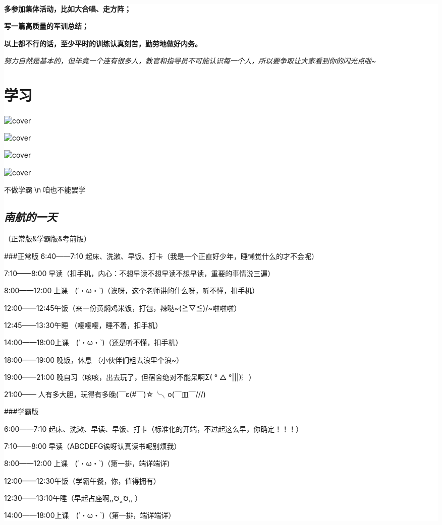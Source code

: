 **多参加集体活动，比如大合唱、走方阵；**

**写一篇高质量的军训总结；**

**以上都不行的话，至少平时的训练认真刻苦，勤劳地做好内务。**

*努力自然是基本的，但毕竟一个连有很多人，教官和指导员不可能认识每一个人，所以要争取让大家看到你的闪光点啦~*

# 学习

![cover](img/4.1.jpg)

![cover](img/4.2.jpg)

![cover](img/4.3.jpg)

![cover](img/4.4.jpg)

不做学霸
\n
咱也不能罢学


## *南航的一天* 

（正常版&学霸版&考前版）

###正常版
6:40——7:10  起床、洗漱、早饭、打卡（我是一个正直好少年，睡懒觉什么的才不会呢）

7:10——8:00  早读（扣手机，内心：不想早读不想早读不想早读，重要的事情说三遍）

8:00——12:00 上课　(′・ω・`)（诶呀，这个老师讲的什么呀，听不懂，扣手机）

12:00——12:45午饭（来一份黄焖鸡米饭，打包，辣哒~\(≧▽≦)/~啦啦啦）

12:45——13:30午睡 （嘤嘤嘤，睡不着，扣手机）

14:00——18:00上课　(′・ω・`)（还是听不懂，扣手机）

18:00——19:00 晚饭，休息 （小伙伴们粗去浪里个浪~）

19:00——21:00 晚自习（咳咳，出去玩了，但宿舍绝对不能呆啊Σ( ° △ °|||)︴）

21:00——      人有多大胆，玩得有多晚(￣ε(#￣)☆╰╮o(￣皿￣///) 

###学霸版

6:00——7:10  起床、洗漱、早读、早饭、打卡（标准化的开端，不过起这么早，你确定！！！）

7:10——8:00  早读（ABCDEFG诶呀认真读书呢别烦我）

8:00——12:00 上课　(′・ω・`)（第一排，端详端详)

12:00——12:30午饭（学霸午餐，你，值得拥有）

12:30——13:10午睡（早起占座啊,,Ծ‸Ծ,, ）

14:00——18:00上课　(′・ω・`)（第一排，端详端详）
